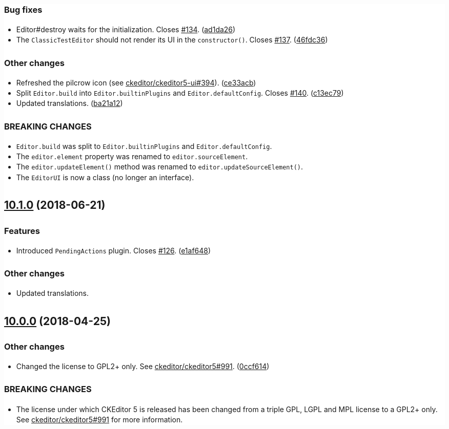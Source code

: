### Bug fixes

* Editor#destroy waits for the initialization. Closes [#134](https://github.com/ckeditor/ckeditor5-core/issues/134). ([ad1da26](https://github.com/ckeditor/ckeditor5-core/commit/ad1da26))
* The `ClassicTestEditor` should not render its UI in the `constructor()`. Closes [#137](https://github.com/ckeditor/ckeditor5-core/issues/137). ([46fdc36](https://github.com/ckeditor/ckeditor5-core/commit/46fdc36))

### Other changes

* Refreshed the pilcrow icon (see [ckeditor/ckeditor5-ui#394](https://github.com/ckeditor/ckeditor5-ui/issues/394)). ([ce33acb](https://github.com/ckeditor/ckeditor5-core/commit/ce33acb))
* Split `Editor.build` into `Editor.builtinPlugins` and `Editor.defaultConfig`. Closes [#140](https://github.com/ckeditor/ckeditor5-core/issues/140). ([c13ec79](https://github.com/ckeditor/ckeditor5-core/commit/c13ec79))
* Updated translations. ([ba21a12](https://github.com/ckeditor/ckeditor5-core/commit/ba21a12))

### BREAKING CHANGES

* `Editor.build` was split to `Editor.builtinPlugins` and `Editor.defaultConfig`.
* The `editor.element` property was renamed to `editor.sourceElement`.
* The `editor.updateElement()` method was renamed to `editor.updateSourceElement()`.
* The `EditorUI` is now a class (no longer an interface).


## [10.1.0](https://github.com/ckeditor/ckeditor5-core/compare/v10.0.0...v10.1.0) (2018-06-21)

### Features

* Introduced `PendingActions` plugin. Closes [#126](https://github.com/ckeditor/ckeditor5-core/issues/126). ([e1af648](https://github.com/ckeditor/ckeditor5-core/commit/e1af648))

### Other changes

* Updated translations.


## [10.0.0](https://github.com/ckeditor/ckeditor5-core/compare/v1.0.0-beta.4...v10.0.0) (2018-04-25)

### Other changes

* Changed the license to GPL2+ only. See [ckeditor/ckeditor5#991](https://github.com/ckeditor/ckeditor5/issues/991). ([0ccf614](https://github.com/ckeditor/ckeditor5-core/commit/0ccf614))

### BREAKING CHANGES

* The license under which CKEditor 5 is released has been changed from a triple GPL, LGPL and MPL license to a GPL2+ only. See [ckeditor/ckeditor5#991](https://github.com/ckeditor/ckeditor5/issues/991) for more information.
